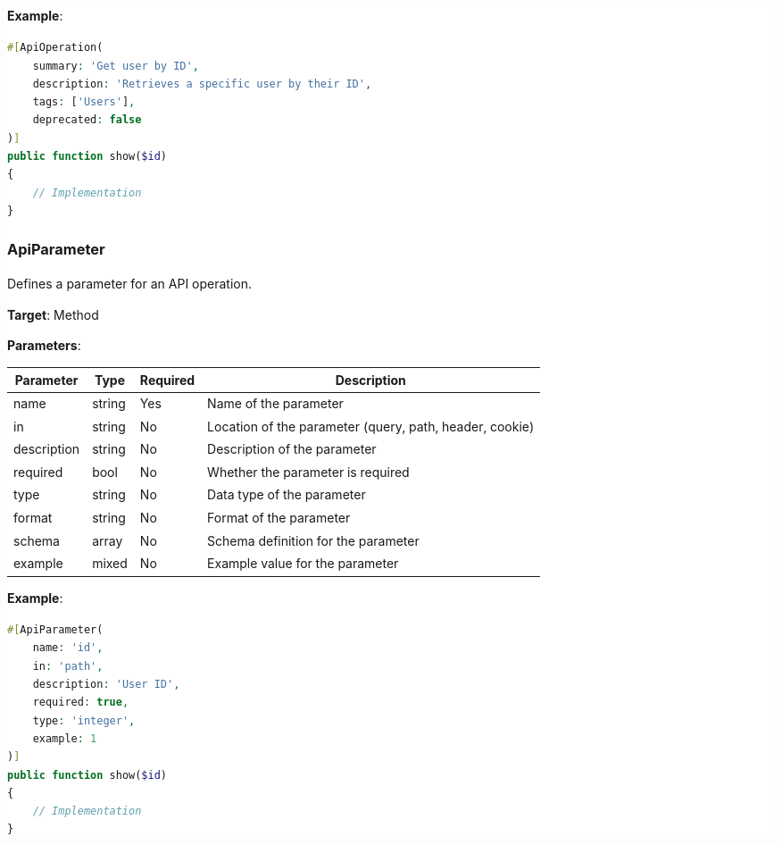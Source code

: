 **Example**:

```php
#[ApiOperation(
    summary: 'Get user by ID',
    description: 'Retrieves a specific user by their ID',
    tags: ['Users'],
    deprecated: false
)]
public function show($id)
{
    // Implementation
}
```

### ApiParameter

Defines a parameter for an API operation.

**Target**: Method

**Parameters**:

| Parameter | Type | Required | Description |
|-----------|------|----------|-------------|
| name | string | Yes | Name of the parameter |
| in | string | No | Location of the parameter (query, path, header, cookie) |
| description | string | No | Description of the parameter |
| required | bool | No | Whether the parameter is required |
| type | string | No | Data type of the parameter |
| format | string | No | Format of the parameter |
| schema | array | No | Schema definition for the parameter |
| example | mixed | No | Example value for the parameter |

**Example**:

```php
#[ApiParameter(
    name: 'id',
    in: 'path',
    description: 'User ID',
    required: true,
    type: 'integer',
    example: 1
)]
public function show($id)
{
    // Implementation
}
```
